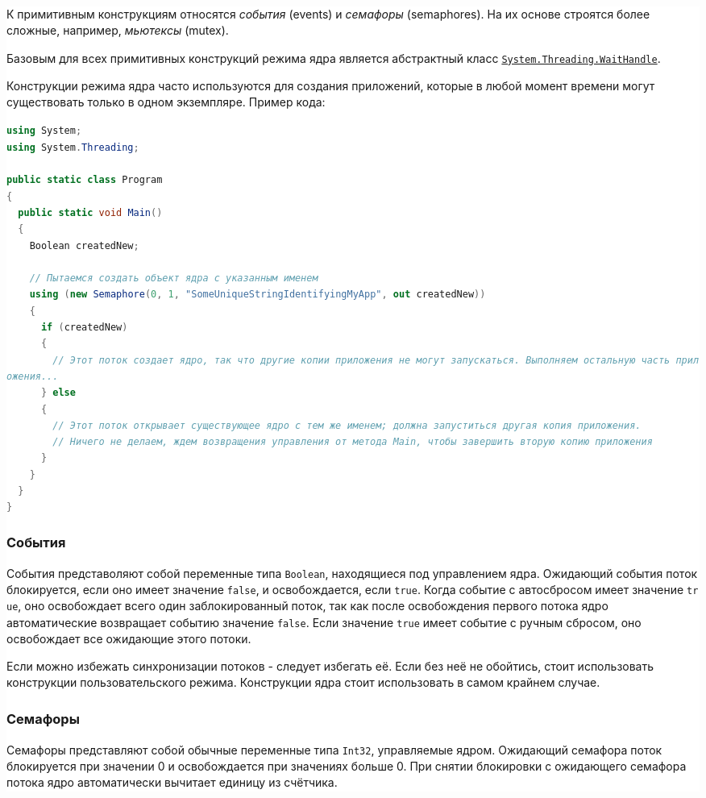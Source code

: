К примитивным конструкциям относятся _события_ (events) и _семафоры_ (semaphores). На их основе строятся более сложные, например, _мьютексы_ (mutex).

Базовым для всех примитивных конструкций режима ядра является абстрактный класс [`System.Threading.WaitHandle`](https://learn.microsoft.com/en-us/dotnet/api/system.threading.waithandle?view=net-8.0).

Конструкции режима ядра часто используются для создания приложений, которые в любой момент времени могут существовать только в одном экземпляре. Пример кода:

```csharp 
using System;
using System.Threading;

public static class Program
{
  public static void Main()
  {
    Boolean createdNew;

    // Пытаемся создать объект ядра с указанным именем
    using (new Semaphore(0, 1, "SomeUniqueStringIdentifyingMyApp", out createdNew))
    {
      if (createdNew)
      {
        // Этот поток создает ядро, так что другие копии приложения не могут запускаться. Выполняем остальную часть приложения...
      } else
      {
        // Этот поток открывает существующее ядро с тем же именем; должна запуститься другая копия приложения.
        // Ничего не делаем, ждем возвращения управления от метода Main, чтобы завершить вторую копию приложения
      }
    }
  }
}
```

### События

События представоляют собой переменные типа `Boolean`, находящиеся под управлением ядра. Ожидающий события поток блокируется, если оно имеет значение `false`, и освобождается, если `true`. Когда событие с автосбросом имеет значение `true`, оно освобождает всего один заблокированный поток, так как после освобождения первого потока ядро автоматические возвращает событию значение `false`. Если значение `true` имеет событие с ручным сбросом, оно освобождает все ожидающие этого потоки.

Если можно избежать синхронизации потоков - следует избегать её. Если без неё не обойтись, стоит использовать конструкции пользовательского режима. Конструкции ядра стоит использовать в самом крайнем случае.

### Семафоры

Семафоры представляют собой обычные переменные типа `Int32`, управляемые ядром. Ожидающий семафора поток блокируется при значении 0 и освобождается при значениях больше 0. При снятии блокировки с ожидающего семафора потока ядро автоматически вычитает единицу из счётчика.
